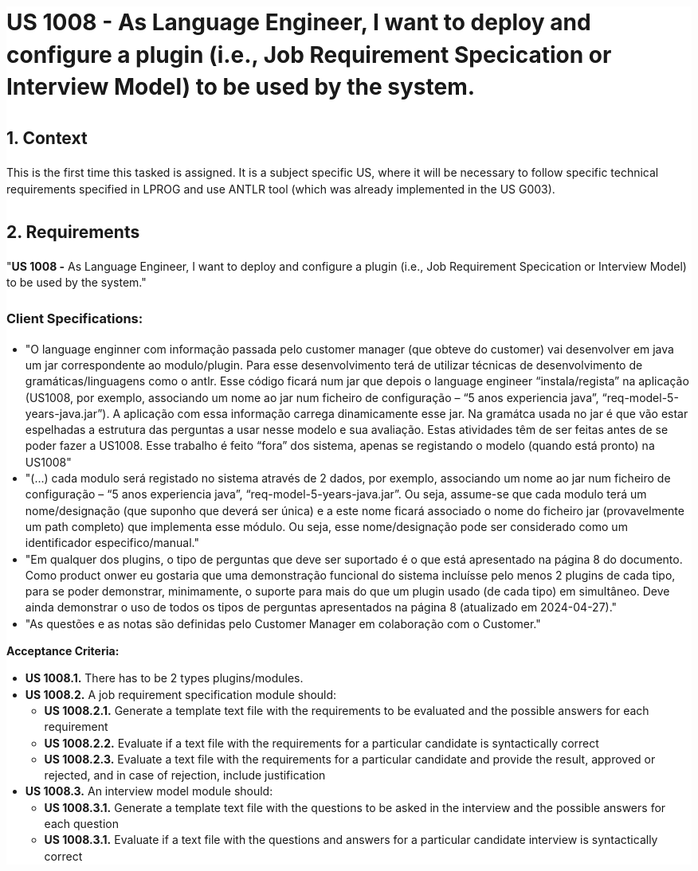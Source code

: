 # US 1008 - As Language Engineer, I want to deploy and configure a plugin (i.e., Job Requirement Specication or Interview Model) to be used by the system.

## 1. Context

This is the first time this tasked is assigned. It is a subject specific US, where it will be necessary to follow specific technical requirements specified in LPROG and use ANTLR tool (which was already implemented in the US G003).

## 2. Requirements

"**US 1008 -** As Language Engineer, I want to deploy and configure a plugin (i.e., Job Requirement Specication or Interview Model) to be used by the system."

### Client Specifications:
- "O language enginner com informação passada pelo customer manager (que obteve do customer) vai desenvolver em java um jar correspondente ao modulo/plugin. Para esse desenvolvimento terá de utilizar técnicas de desenvolvimento de gramáticas/linguagens como o antlr. Esse código ficará num jar que depois o language engineer “instala/regista” na aplicação (US1008, por exemplo, associando um nome ao jar num ficheiro de configuração – “5 anos experiencia java”, “req-model-5-years-java.jar”). 
A aplicação com essa informação carrega dinamicamente esse jar. 
Na gramátca usada no jar é que vão estar espelhadas a estrutura das perguntas a usar nesse modelo e sua avaliação. 
Estas atividades têm de ser feitas antes de se poder fazer a US1008. 
Esse trabalho é feito “fora” dos sistema, apenas se registando o modelo (quando está pronto) na US1008"
- "(...) cada modulo será registado no sistema através de 2 dados, por exemplo, associando um nome ao jar num ficheiro de configuração – “5 anos experiencia java”, “req-model-5-years-java.jar”. 
Ou seja, assume-se que cada modulo terá um nome/designação (que suponho que deverá ser única) e a este nome ficará associado o nome do ficheiro jar (provavelmente um path completo) que implementa esse módulo. 
Ou seja, esse nome/designação pode ser considerado como um identificador especifico/manual."
- "Em qualquer dos plugins, o tipo de perguntas que deve ser suportado é o que está apresentado na página 8 do documento. 
Como product onwer eu gostaria que uma demonstração funcional do sistema incluísse pelo menos 2 plugins de cada tipo, para se poder demonstrar, minimamente, o suporte para mais do que um plugin usado (de cada tipo) em simultâneo. 
Deve ainda demonstrar o uso de todos os tipos de perguntas apresentados na página 8 (atualizado em 2024-04-27)."
- "As questões e as notas são definidas pelo Customer Manager em colaboração com o Customer."

**Acceptance Criteria:**

- **US 1008.1.** There has to be 2 types plugins/modules.
- **US 1008.2.** A job requirement specification module should:
  - **US 1008.2.1.** Generate a template text file with the requirements to be evaluated and the possible
  answers for each requirement
  - **US 1008.2.2.** Evaluate if a text file with the requirements for a particular candidate is syntactically
  correct
  - **US 1008.2.3.** Evaluate a text file with the requirements for a particular candidate and provide the
  result, approved or rejected, and in case of rejection, include justification
- **US 1008.3.** An interview model module should:
  - **US 1008.3.1.** Generate a template text file with the questions to be asked in the interview and the
  possible answers for each question
  - **US 1008.3.1.** Evaluate if a text file with the questions and answers for a particular candidate interview
  is syntactically correct